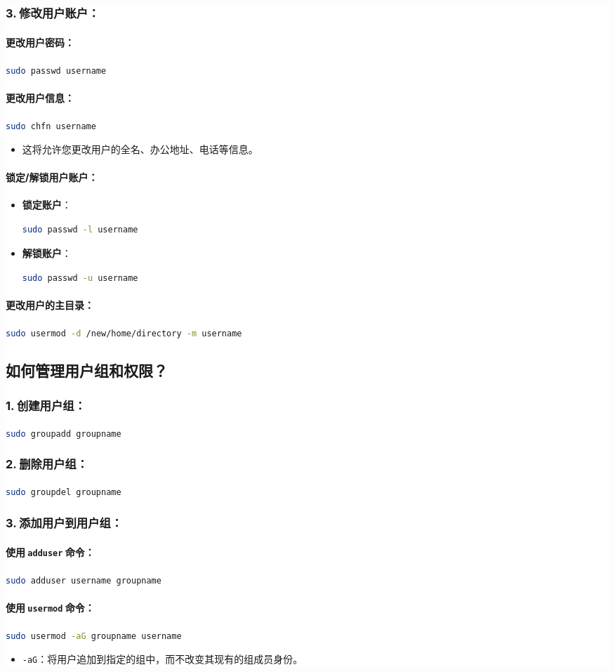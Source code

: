 ### 3. **修改用户账户**：

#### **更改用户密码**：
   ```bash
   sudo passwd username
   ```

#### **更改用户信息**：
   ```bash
   sudo chfn username
   ```
   - 这将允许您更改用户的全名、办公地址、电话等信息。

#### **锁定/解锁用户账户**：
   - **锁定账户**：
     ```bash
     sudo passwd -l username
     ```
   - **解锁账户**：
     ```bash
     sudo passwd -u username
     ```

#### **更改用户的主目录**：
   ```bash
   sudo usermod -d /new/home/directory -m username
   ```

## 如何管理用户组和权限？

### 1. **创建用户组**：
   ```bash
   sudo groupadd groupname
   ```

### 2. **删除用户组**：
   ```bash
   sudo groupdel groupname
   ```

### 3. **添加用户到用户组**：

#### **使用 `adduser` 命令**：
   ```bash
   sudo adduser username groupname
   ```

#### **使用 `usermod` 命令**：
   ```bash
   sudo usermod -aG groupname username
   ```
   - `-aG`：将用户追加到指定的组中，而不改变其现有的组成员身份。
